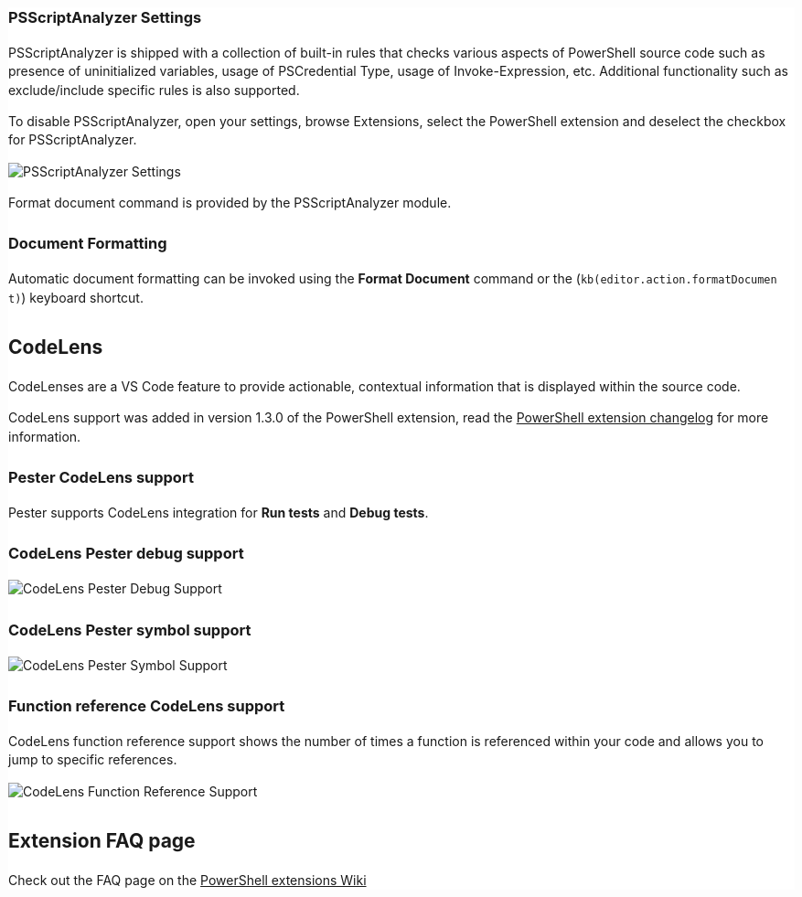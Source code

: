 ### PSScriptAnalyzer Settings

PSScriptAnalyzer is shipped with a collection of built-in rules that checks various aspects of PowerShell source code such as presence of uninitialized variables, usage of PSCredential Type, usage of Invoke-Expression, etc. Additional functionality such as exclude/include specific rules is also supported.

To disable PSScriptAnalyzer, open your settings, browse Extensions, select the PowerShell extension and deselect the checkbox for PSScriptAnalyzer.

![PSScriptAnalyzer Settings](images/powershell/pssaExtensionSetting.png)

Format document command is provided by the PSScriptAnalyzer module.

### Document Formatting

Automatic document formatting can be invoked using the **Format Document** command or the (`kb(editor.action.formatDocument)`) keyboard shortcut.

CodeLens
--------

CodeLenses are a VS Code feature to provide actionable, contextual information that is displayed within the source code.

CodeLens support was added in version 1.3.0 of the PowerShell extension, read the [PowerShell extension changelog](https://marketplace.visualstudio.com/items/ms-vscode.PowerShell/changelog) for more information.

### Pester CodeLens support

Pester supports CodeLens integration for **Run tests** and **Debug tests**.

### CodeLens Pester debug support

![CodeLens Pester Debug Support](images/powershell/codeLensPesterDebug.gif)

### CodeLens Pester symbol support

![CodeLens Pester Symbol Support](images/powershell/codeLensPesterSymbol.gif)

### Function reference CodeLens support

CodeLens function reference support shows the number of times a function is referenced within your code and allows you to jump to specific references.

![CodeLens Function Reference Support](images/powershell/codeLensFuncRef.gif)

Extension FAQ page
------------------

Check out the FAQ page on the [PowerShell extensions Wiki](https://github.com/PowerShell/vscode-powershell/wiki/FAQ)
